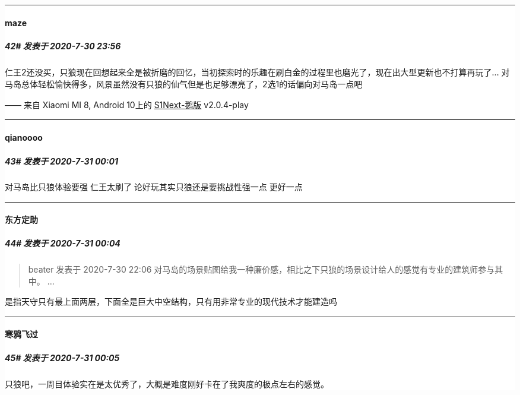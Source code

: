 


*****

####  maze  
##### 42#       发表于 2020-7-30 23:56




仁王2还没买，只狼现在回想起来全是被折磨的回忆，当初探索时的乐趣在刷白金的过程里也磨光了，现在出大型更新也不打算再玩了…
对马岛总体轻松愉快得多，风景虽然没有只狼的仙气但是也足够漂亮了，2选1的话偏向对马岛一点吧

—— 来自 Xiaomi MI 8, Android 10上的 [S1Next-鹅版](https://github.com/ykrank/S1-Next/releases) v2.0.4-play







*****

####  qianoooo  
##### 43#       发表于 2020-7-31 00:01




对马岛比只狼体验要强 仁王太刷了
论好玩其实只狼还是要挑战性强一点 更好一点







*****

####  东方定助  
##### 44#       发表于 2020-7-31 00:04



<blockquote>beater 发表于 2020-7-30 22:06
对马岛的场景贴图给我一种廉价感，相比之下只狼的场景设计给人的感觉有专业的建筑师参与其中。 ...</blockquote>
是指天守只有最上面两层，下面全是巨大中空结构，只有用非常专业的现代技术才能建造吗







*****

####  寒鸦飞过  
##### 45#       发表于 2020-7-31 00:05




只狼吧，一周目体验实在是太优秀了，大概是难度刚好卡在了我爽度的极点左右的感觉。



